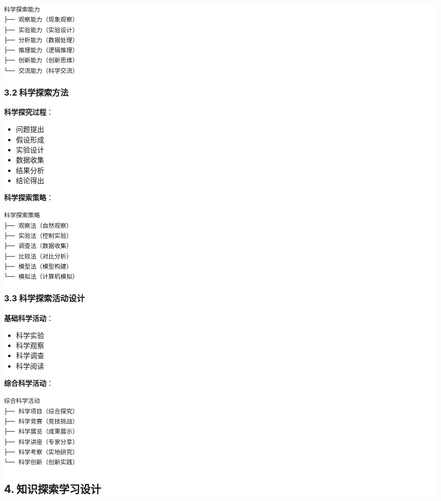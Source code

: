 ```text
科学探索能力
├── 观察能力（现象观察）
├── 实验能力（实验设计）
├── 分析能力（数据处理）
├── 推理能力（逻辑推理）
├── 创新能力（创新思维）
└── 交流能力（科学交流）
```

### 3.2 科学探索方法

**科学探究过程**：

- 问题提出
- 假设形成
- 实验设计
- 数据收集
- 结果分析
- 结论得出

**科学探索策略**：

```text
科学探索策略
├── 观察法（自然观察）
├── 实验法（控制实验）
├── 调查法（数据收集）
├── 比较法（对比分析）
├── 模型法（模型构建）
└── 模拟法（计算机模拟）
```

### 3.3 科学探索活动设计

**基础科学活动**：

- 科学实验
- 科学观察
- 科学调查
- 科学阅读

**综合科学活动**：

```text
综合科学活动
├── 科学项目（综合探究）
├── 科学竞赛（竞技挑战）
├── 科学展览（成果展示）
├── 科学讲座（专家分享）
├── 科学考察（实地研究）
└── 科学创新（创新实践）
```

## 4. 知识探索学习设计
